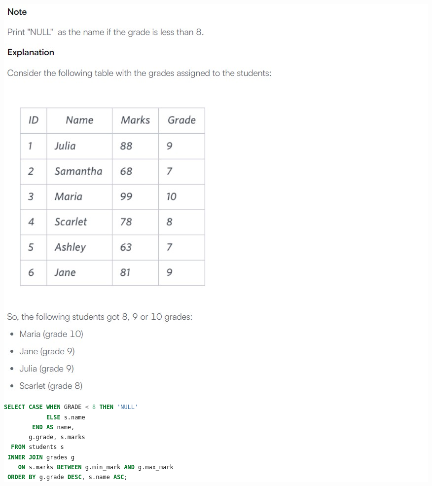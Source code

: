![21-the-report(3)](/assets/img/posts/algorithm-problem/hackerrank/prepare-sql/difficulty/medium/21-the-report(3).jpg)

```sql
SELECT CASE WHEN GRADE < 8 THEN 'NULL'
            ELSE s.name
        END AS name,
       g.grade, s.marks
  FROM students s
 INNER JOIN grades g
    ON s.marks BETWEEN g.min_mark AND g.max_mark
 ORDER BY g.grade DESC, s.name ASC;
```
